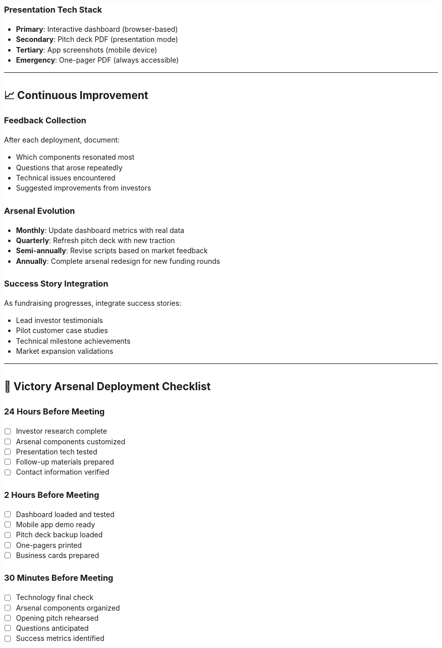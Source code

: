 ### Presentation Tech Stack
- **Primary**: Interactive dashboard (browser-based)
- **Secondary**: Pitch deck PDF (presentation mode)
- **Tertiary**: App screenshots (mobile device)
- **Emergency**: One-pager PDF (always accessible)

---

## 📈 Continuous Improvement

### Feedback Collection
After each deployment, document:
- Which components resonated most
- Questions that arose repeatedly
- Technical issues encountered
- Suggested improvements from investors

### Arsenal Evolution
- **Monthly**: Update dashboard metrics with real data
- **Quarterly**: Refresh pitch deck with new traction
- **Semi-annually**: Revise scripts based on market feedback
- **Annually**: Complete arsenal redesign for new funding rounds

### Success Story Integration
As fundraising progresses, integrate success stories:
- Lead investor testimonials
- Pilot customer case studies
- Technical milestone achievements
- Market expansion validations

---

## 🎪 Victory Arsenal Deployment Checklist

### 24 Hours Before Meeting
- [ ] Investor research complete
- [ ] Arsenal components customized
- [ ] Presentation tech tested
- [ ] Follow-up materials prepared
- [ ] Contact information verified

### 2 Hours Before Meeting
- [ ] Dashboard loaded and tested
- [ ] Mobile app demo ready
- [ ] Pitch deck backup loaded
- [ ] One-pagers printed
- [ ] Business cards prepared

### 30 Minutes Before Meeting
- [ ] Technology final check
- [ ] Arsenal components organized
- [ ] Opening pitch rehearsed
- [ ] Questions anticipated
- [ ] Success metrics identified
